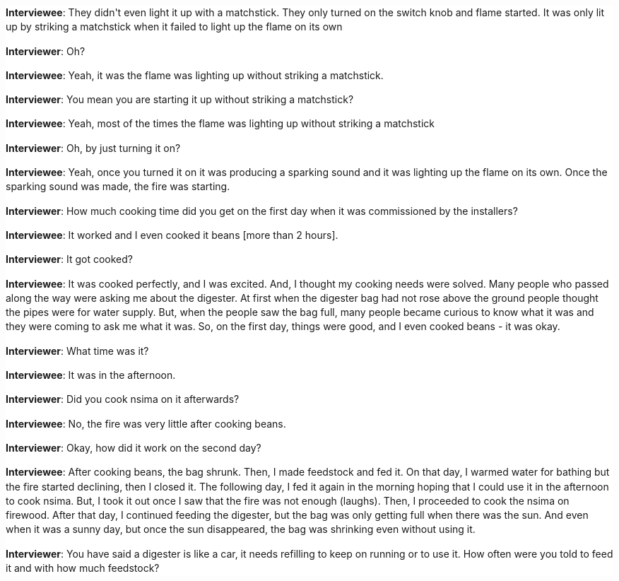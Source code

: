 **Interviewee**: They didn't even light it up with a matchstick. They
only turned on the switch knob and flame started. It was only lit up by
striking a matchstick when it failed to light up the flame on its own

**Interviewer**: Oh?

**Interviewee**: Yeah, it was the flame was lighting up without striking
a matchstick.

**Interviewer**: You mean you are starting it up without striking a
matchstick?

**Interviewee**: Yeah, most of the times the flame was lighting up
without striking a matchstick

**Interviewer**: Oh, by just turning it on?

**Interviewee**: Yeah, once you turned it on it was producing a sparking
sound and it was lighting up the flame on its own. Once the sparking
sound was made, the fire was starting.

**Interviewer**: How much cooking time did you get on the first day when
it was commissioned by the installers?

**Interviewee**: It worked and I even cooked it beans \[more than 2
hours\].

**Interviewer**: It got cooked?

**Interviewee**: It was cooked perfectly, and I was excited. And, I
thought my cooking needs were solved. Many people who passed along the
way were asking me about the digester. At first when the digester bag
had not rose above the ground people thought the pipes were for water
supply. But, when the people saw the bag full, many people became
curious to know what it was and they were coming to ask me what it was.
So, on the first day, things were good, and I even cooked beans - it was
okay.

**Interviewer**: What time was it?

**Interviewee**: It was in the afternoon.

**Interviewer**: Did you cook nsima on it afterwards?

**Interviewee**: No, the fire was very little after cooking beans.

**Interviewer**: Okay, how did it work on the second day?

**Interviewee**: After cooking beans, the bag shrunk. Then, I made
feedstock and fed it. On that day, I warmed water for bathing but the
fire started declining, then I closed it. The following day, I fed it
again in the morning hoping that I could use it in the afternoon to cook
nsima. But, I took it out once I saw that the fire was not enough
(laughs). Then, I proceeded to cook the nsima on firewood. After that
day, I continued feeding the digester, but the bag was only getting full
when there was the sun. And even when it was a sunny day, but once the
sun disappeared, the bag was shrinking even without using it.

**Interviewer**: You have said a digester is like a car, it needs
refilling to keep on running or to use it. How often were you told to
feed it and with how much feedstock?
